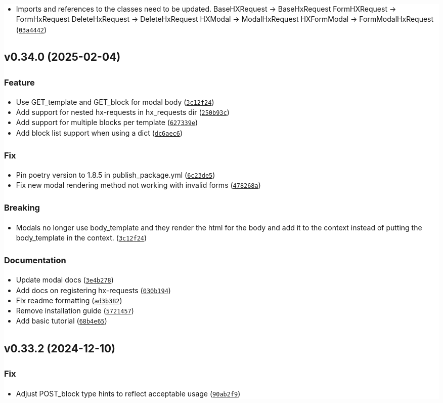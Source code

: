 * Imports and references to the classes need to be updated. BaseHXRequest -> BaseHxRequest FormHXRequest -> FormHxRequest DeleteHxRequest -> DeleteHxRequest HXModal -> ModalHxRequest HXFormModal -> FormModalHxRequest ([`03a4442`](https://github.com/yaakovLowenstein/hx-requests/commit/03a4442390abe7a170e0100412412c1de292fe22))

## v0.34.0 (2025-02-04)

### Feature

* Use GET_template and GET_block for modal body ([`3c12f24`](https://github.com/yaakovLowenstein/hx-requests/commit/3c12f24a8d551efbe11db75e4849ef07494fc0ed))
* Add support for nested hx-requests in hx_requests dir ([`250b93c`](https://github.com/yaakovLowenstein/hx-requests/commit/250b93c24b7641e18e96304377c52649bb45a9e9))
* Add support for multiple blocks per template ([`627339e`](https://github.com/yaakovLowenstein/hx-requests/commit/627339e72adcfd3eb12be23cb78cd85161ddb41b))
* Add block list support when using a dict ([`dc6aec6`](https://github.com/yaakovLowenstein/hx-requests/commit/dc6aec6a5be5e471b8d1cead24ca1603c30879b5))

### Fix

* Pin poetry version to 1.8.5 in publish_package.yml ([`6c23de5`](https://github.com/yaakovLowenstein/hx-requests/commit/6c23de5366d01b343b2e75627bec53831fddc4a5))
* Fix new modal rendering method not working with invalid forms ([`478268a`](https://github.com/yaakovLowenstein/hx-requests/commit/478268a2de2bc9c5246d15898b6eca4ddf5be33f))


### Breaking

* Modals no longer use body_template and they render the html for the body and add it to the context instead of putting the body_template in the context. ([`3c12f24`](https://github.com/yaakovLowenstein/hx-requests/commit/3c12f24a8d551efbe11db75e4849ef07494fc0ed))

### Documentation

* Update modal docs ([`3e4b278`](https://github.com/yaakovLowenstein/hx-requests/commit/3e4b278f826a8981b7dd021c64b923d7767f53f6))
* Add docs on registering hx-requests ([`030b194`](https://github.com/yaakovLowenstein/hx-requests/commit/030b194257ea03e6f4a6b8ff89b27b8e91e8a0dd))
* Fix readme formatting ([`ad3b382`](https://github.com/yaakovLowenstein/hx-requests/commit/ad3b382cb624e2ac336f9ab8c4e2bad7b4e698a3))
* Remove installation guide ([`5721457`](https://github.com/yaakovLowenstein/hx-requests/commit/5721457d82f4fba43758052f28cd50a5f7663cbf))
* Add basic tutorial ([`68b4e65`](https://github.com/yaakovLowenstein/hx-requests/commit/68b4e6525f4a6c1778e78d3dc3d776dce22adaf6))

## v0.33.2 (2024-12-10)

### Fix

* Adjust POST_block type hints to reflect acceptable usage ([`90ab2f9`](https://github.com/yaakovLowenstein/hx-requests/commit/90ab2f90a2b63fd6cbee31286864dc51942bf89e))
